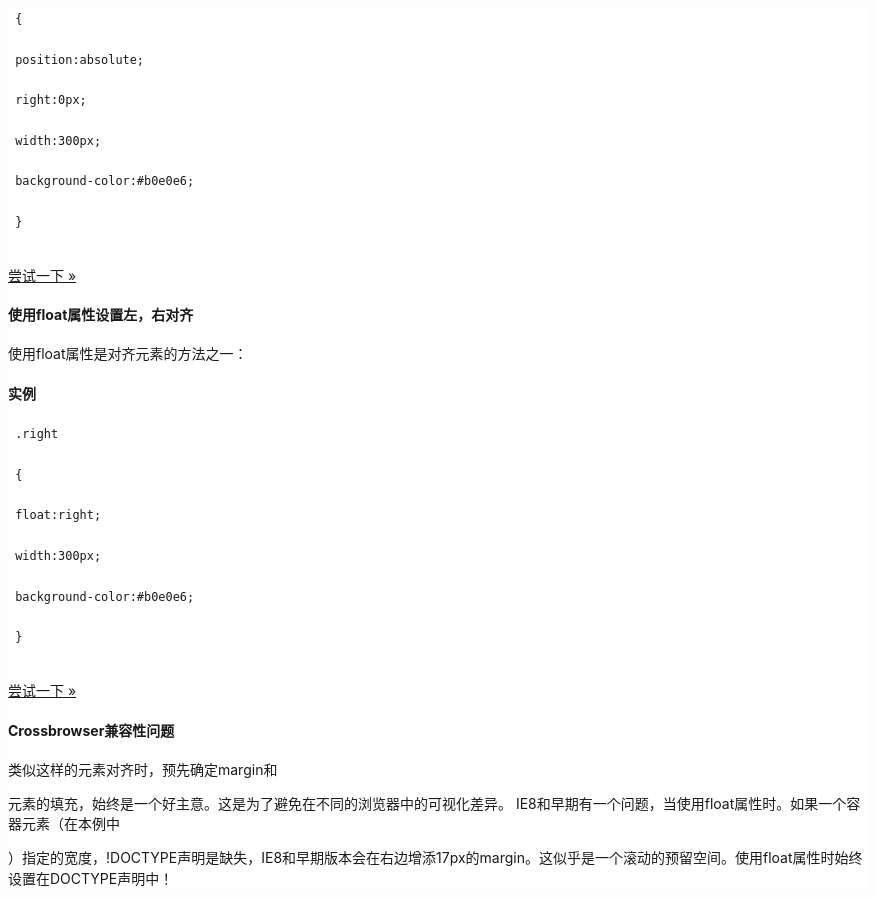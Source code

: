 ```
 {

 position:absolute;

 right:0px;

 width:300px;

 background-color:#b0e0e6;

 }


```
 

[尝试一下 »](http://www.w3cschool.cc/try/try.php?filename=trycss_align_pos_crossbrowser) 

 



#### 使用float属性设置左，右对齐

 使用float属性是对齐元素的方法之一：

  
#### 实例

 
```
 .right

 {

 float:right;

 width:300px;

 background-color:#b0e0e6;

 }


```
 

[尝试一下 »](http://www.w3cschool.cc/try/try.php?filename=trycss_align_float) 

 



#### Crossbrowser兼容性问题

 类似这样的元素对齐时，预先确定margin和

元素的填充，始终是一个好主意。这是为了避免在不同的浏览器中的可视化差异。 IE8和早期有一个问题，当使用float属性时。如果一个容器元素（在本例中<div class="container">）指定的宽度，!DOCTYPE声明是缺失，IE8和早期版本会在右边增添17px的margin。这似乎是一个滚动的预留空间。使用float属性时始终设置在DOCTYPE声明中！
